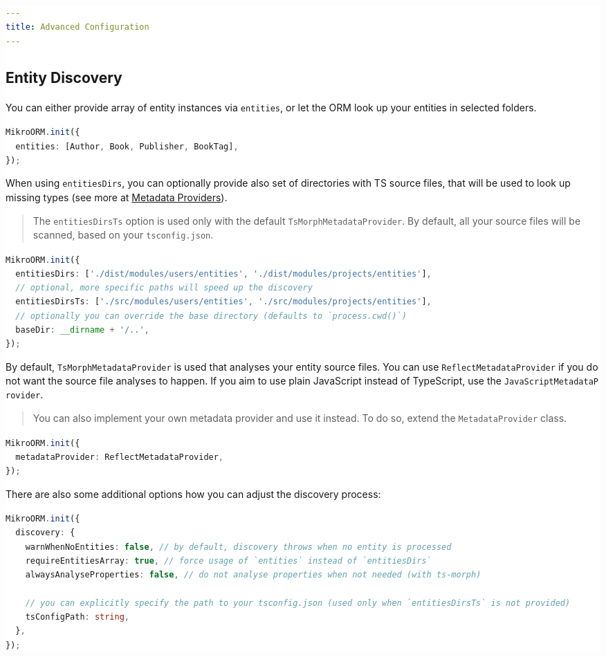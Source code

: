 ```yaml
---
title: Advanced Configuration
---
```


## Entity Discovery

You can either provide array of entity instances via `entities`, or let the ORM look up your 
entities in selected folders. 

```typescript
MikroORM.init({
  entities: [Author, Book, Publisher, BookTag],
});
```

When using `entitiesDirs`, you can optionally provide also set of directories with TS source files, 
that will be used to look up missing types (see more at [Metadata Providers](metadata-providers.md)).

> The `entitiesDirsTs` option is used only with the default `TsMorphMetadataProvider`. By default, all your 
> source files will be scanned, based on your `tsconfig.json`. 

```typescript
MikroORM.init({
  entitiesDirs: ['./dist/modules/users/entities', './dist/modules/projects/entities'],
  // optional, more specific paths will speed up the discovery
  entitiesDirsTs: ['./src/modules/users/entities', './src/modules/projects/entities'],
  // optionally you can override the base directory (defaults to `process.cwd()`)
  baseDir: __dirname + '/..',
});
```

By default, `TsMorphMetadataProvider` is used that analyses your entity source files. You can
use `ReflectMetadataProvider` if you do not want the source file analyses to happen. 
If you aim to use plain JavaScript instead of TypeScript, use the `JavaScriptMetadataProvider`.

> You can also implement your own metadata provider and use it instead. To do so, extend the 
> `MetadataProvider` class.

```typescript
MikroORM.init({
  metadataProvider: ReflectMetadataProvider,
});
```

There are also some additional options how you can adjust the discovery process:

```typescript
MikroORM.init({
  discovery: {
    warnWhenNoEntities: false, // by default, discovery throws when no entity is processed
    requireEntitiesArray: true, // force usage of `entities` instead of `entitiesDirs`
    alwaysAnalyseProperties: false, // do not analyse properties when not needed (with ts-morph)

    // you can explicitly specify the path to your tsconfig.json (used only when `entitiesDirsTs` is not provided)
    tsConfigPath: string,
  },
});
```

